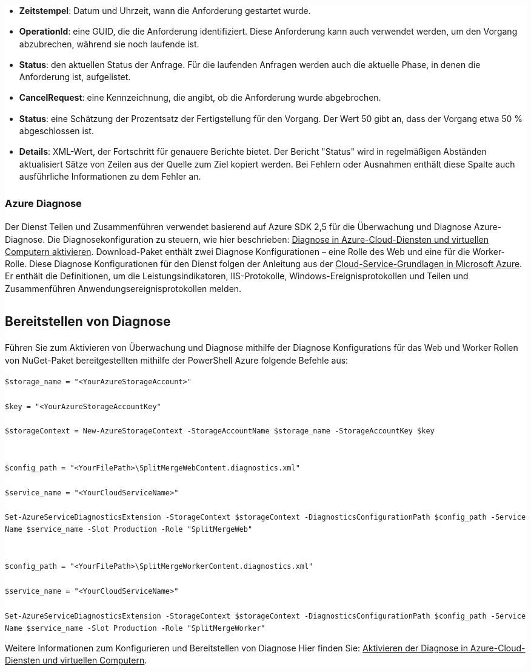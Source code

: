 * **Zeitstempel**: Datum und Uhrzeit, wann die Anforderung gestartet wurde.

* **OperationId**: eine GUID, die die Anforderung identifiziert. Diese Anforderung kann auch verwendet werden, um den Vorgang abzubrechen, während sie noch laufende ist.

* **Status**: den aktuellen Status der Anfrage. Für die laufenden Anfragen werden auch die aktuelle Phase, in denen die Anforderung ist, aufgelistet.

* **CancelRequest**: eine Kennzeichnung, die angibt, ob die Anforderung wurde abgebrochen.

* **Status**: eine Schätzung der Prozentsatz der Fertigstellung für den Vorgang. Der Wert 50 gibt an, dass der Vorgang etwa 50 % abgeschlossen ist.

* **Details**: XML-Wert, der Fortschritt für genauere Berichte bietet. Der Bericht "Status" wird in regelmäßigen Abständen aktualisiert Sätze von Zeilen aus der Quelle zum Ziel kopiert werden. Bei Fehlern oder Ausnahmen enthält diese Spalte auch ausführliche Informationen zu dem Fehler an.


### <a name="azure-diagnostics"></a>Azure Diagnose

Der Dienst Teilen und Zusammenführen verwendet basierend auf Azure SDK 2,5 für die Überwachung und Diagnose Azure-Diagnose. Die Diagnosekonfiguration zu steuern, wie hier beschrieben: [Diagnose in Azure-Cloud-Diensten und virtuellen Computern aktivieren](../cloud-services/cloud-services-dotnet-diagnostics.md). Download-Paket enthält zwei Diagnose Konfigurationen – eine Rolle des Web und eine für die Worker-Rolle. Diese Diagnose Konfigurationen für den Dienst folgen der Anleitung aus der [Cloud-Service-Grundlagen in Microsoft Azure](https://code.msdn.microsoft.com/windowsazure/Cloud-Service-Fundamentals-4ca72649). Er enthält die Definitionen, um die Leistungsindikatoren, IIS-Protokolle, Windows-Ereignisprotokollen und Teilen und Zusammenführen Anwendungsereignisprotokollen melden. 

## <a name="deploy-diagnostics"></a>Bereitstellen von Diagnose 

Führen Sie zum Aktivieren von Überwachung und Diagnose mithilfe der Diagnose Konfigurations für das Web und Worker Rollen von NuGet-Paket bereitgestellten mithilfe der PowerShell Azure folgende Befehle aus: 

    $storage_name = "<YourAzureStorageAccount>" 
    
    $key = "<YourAzureStorageAccountKey" 
    
    $storageContext = New-AzureStorageContext -StorageAccountName $storage_name -StorageAccountKey $key  
    
    
    $config_path = "<YourFilePath>\SplitMergeWebContent.diagnostics.xml" 
    
    $service_name = "<YourCloudServiceName>" 
    
    Set-AzureServiceDiagnosticsExtension -StorageContext $storageContext -DiagnosticsConfigurationPath $config_path -ServiceName $service_name -Slot Production -Role "SplitMergeWeb" 
    
    
    $config_path = "<YourFilePath>\SplitMergeWorkerContent.diagnostics.xml" 
    
    $service_name = "<YourCloudServiceName>" 
    
    Set-AzureServiceDiagnosticsExtension -StorageContext $storageContext -DiagnosticsConfigurationPath $config_path -ServiceName $service_name -Slot Production -Role "SplitMergeWorker" 

Weitere Informationen zum Konfigurieren und Bereitstellen von Diagnose Hier finden Sie: [Aktivieren der Diagnose in Azure-Cloud-Diensten und virtuellen Computern](../cloud-services/cloud-services-dotnet-diagnostics.md). 
